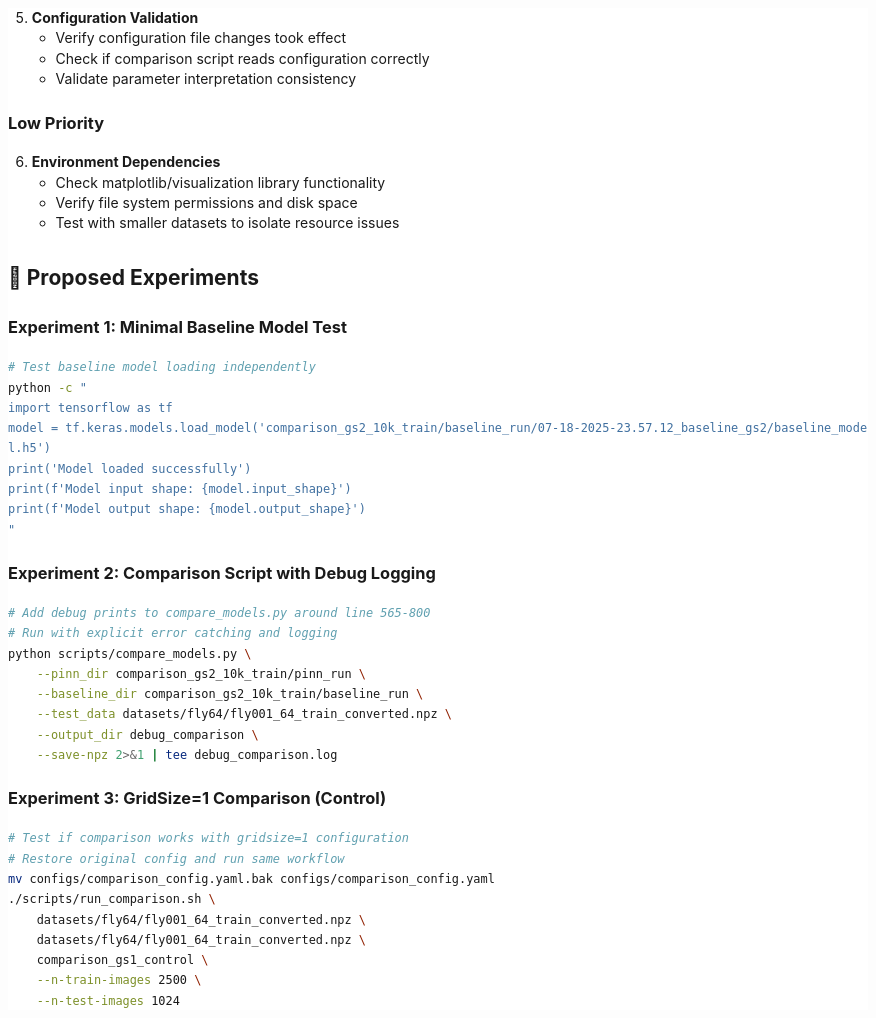 5. **Configuration Validation**
   - Verify configuration file changes took effect
   - Check if comparison script reads configuration correctly
   - Validate parameter interpretation consistency

### Low Priority
6. **Environment Dependencies**
   - Check matplotlib/visualization library functionality
   - Verify file system permissions and disk space
   - Test with smaller datasets to isolate resource issues

## 🧪 Proposed Experiments

### Experiment 1: Minimal Baseline Model Test
```bash
# Test baseline model loading independently
python -c "
import tensorflow as tf
model = tf.keras.models.load_model('comparison_gs2_10k_train/baseline_run/07-18-2025-23.57.12_baseline_gs2/baseline_model.h5')
print('Model loaded successfully')
print(f'Model input shape: {model.input_shape}')
print(f'Model output shape: {model.output_shape}')
"
```

### Experiment 2: Comparison Script with Debug Logging
```bash
# Add debug prints to compare_models.py around line 565-800
# Run with explicit error catching and logging
python scripts/compare_models.py \
    --pinn_dir comparison_gs2_10k_train/pinn_run \
    --baseline_dir comparison_gs2_10k_train/baseline_run \
    --test_data datasets/fly64/fly001_64_train_converted.npz \
    --output_dir debug_comparison \
    --save-npz 2>&1 | tee debug_comparison.log
```

### Experiment 3: GridSize=1 Comparison (Control)
```bash
# Test if comparison works with gridsize=1 configuration
# Restore original config and run same workflow
mv configs/comparison_config.yaml.bak configs/comparison_config.yaml
./scripts/run_comparison.sh \
    datasets/fly64/fly001_64_train_converted.npz \
    datasets/fly64/fly001_64_train_converted.npz \
    comparison_gs1_control \
    --n-train-images 2500 \
    --n-test-images 1024
```
